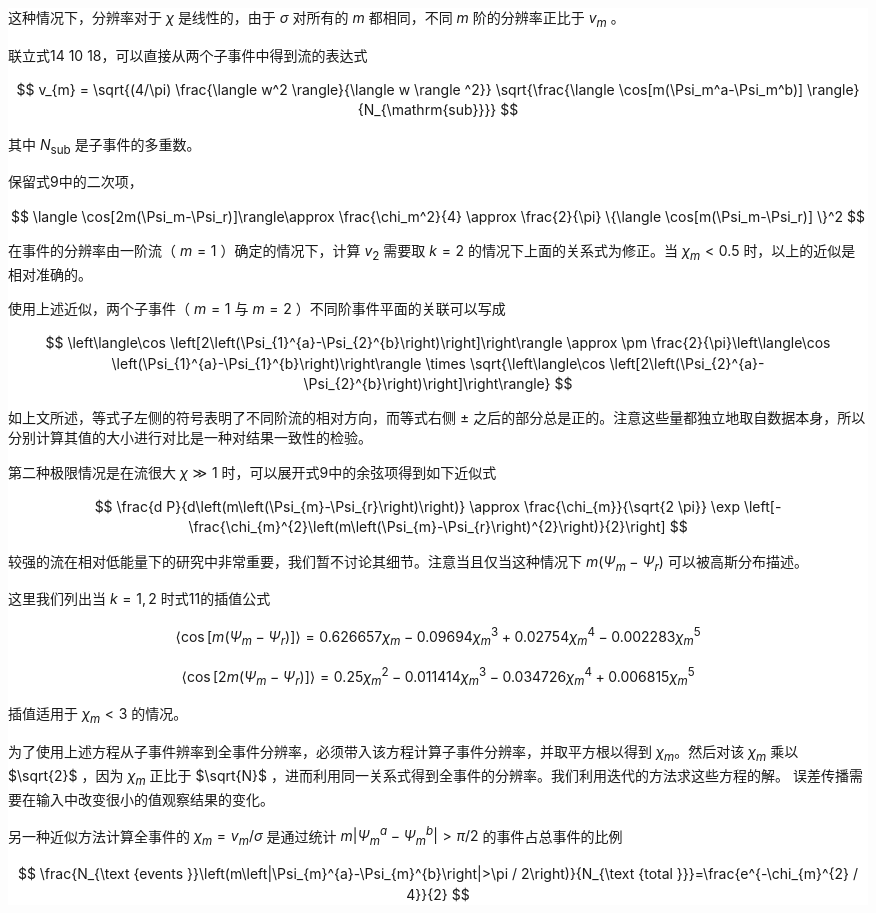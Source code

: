 这种情况下，分辨率对于 $\chi$ 是线性的，由于 $\sigma$ 对所有的 $m$ 都相同，不同 $m$ 阶的分辨率正比于 $v_{m}$ 。

联立式14 10 18，可以直接从两个子事件中得到流的表达式

$$
v_{m} = \sqrt{(4/\pi) \frac{\langle w^2 \rangle}{\langle w \rangle ^2}} \sqrt{\frac{\langle \cos[m(\Psi_m^a-\Psi_m^b)] \rangle}{N_{\mathrm{sub}}}}
$$

其中 $N_\mathrm{sub}$ 是子事件的多重数。

保留式9中的二次项，

$$
\langle \cos[2m(\Psi_m-\Psi_r)]\rangle\approx \frac{\chi_m^2}{4} \approx 
\frac{2}{\pi} \{\langle \cos[m(\Psi_m-\Psi_r)] \}^2
$$

在事件的分辨率由一阶流（ $m=1$ ）确定的情况下，计算 $v_{2}$ 需要取 $k = 2$ 的情况下上面的关系式为修正。当 $\chi_{m}<0.5$ 时，以上的近似是相对准确的。

使用上述近似，两个子事件（ $m=1$ 与 $m=2$ ）不同阶事件平面的关联可以写成

$$
\left\langle\cos \left[2\left(\Psi_{1}^{a}-\Psi_{2}^{b}\right)\right]\right\rangle \approx  \pm \frac{2}{\pi}\left\langle\cos \left(\Psi_{1}^{a}-\Psi_{1}^{b}\right)\right\rangle \times \sqrt{\left\langle\cos \left[2\left(\Psi_{2}^{a}-\Psi_{2}^{b}\right)\right]\right\rangle}
$$

如上文所述，等式子左侧的符号表明了不同阶流的相对方向，而等式右侧 $\pm$ 之后的部分总是正的。注意这些量都独立地取自数据本身，所以分别计算其值的大小进行对比是一种对结果一致性的检验。

第二种极限情况是在流很大 $\chi \gg 1$ 时，可以展开式9中的余弦项得到如下近似式

$$
\frac{d P}{d\left(m\left(\Psi_{m}-\Psi_{r}\right)\right)} \approx \frac{\chi_{m}}{\sqrt{2 \pi}} \exp \left[-\frac{\chi_{m}^{2}\left(m\left(\Psi_{m}-\Psi_{r}\right)^{2}\right)}{2}\right]
$$

较强的流在相对低能量下的研究中非常重要，我们暂不讨论其细节。注意当且仅当这种情况下 $m(\Psi_m-\Psi_r)$ 可以被高斯分布描述。

这里我们列出当 $k=1,2$ 时式11的插值公式

$$
\left\langle\cos \left[m\left(\Psi_{m}-\Psi_{r}\right)\right]\right\rangle = 0.626657 \chi_{m}-0.09694 \chi_{m}^{3} + 0.02754 \chi_{m}^{4}-0.002283 \chi_{m}^{5}
$$

$$
\left\langle\cos \left[2 m\left(\Psi_{m}-\Psi_{r}\right)\right]\right\rangle = 0.25 \chi_{m}^{2}-0.011414 \chi_{m}^{3}-0.034726 \chi_{m}^{4} + 0.006815 \chi_{m}^{5}
$$

插值适用于 $\chi_m < 3$ 的情况。

为了使用上述方程从子事件辨率到全事件分辨率，必须带入该方程计算子事件分辨率，并取平方根以得到 $\chi_m$。然后对该 $\chi_{m}$ 乘以 $\sqrt{2}$ ，因为  $\chi_{m}$ 正比于  $\sqrt{N}$ ，进而利用同一关系式得到全事件的分辨率。我们利用迭代的方法求这些方程的解。 误差传播需要在输入中改变很小的值观察结果的变化。

另一种近似方法计算全事件的 $\chi_m = v_m /\sigma$ 是通过统计 $m |\Psi_{m}^{a}-\Psi_{m}^{b}| > \pi/2$ 的事件占总事件的比例

$$
\frac{N_{\text {events }}\left(m\left|\Psi_{m}^{a}-\Psi_{m}^{b}\right|>\pi / 2\right)}{N_{\text {total }}}=\frac{e^{-\chi_{m}^{2} / 4}}{2}
$$
